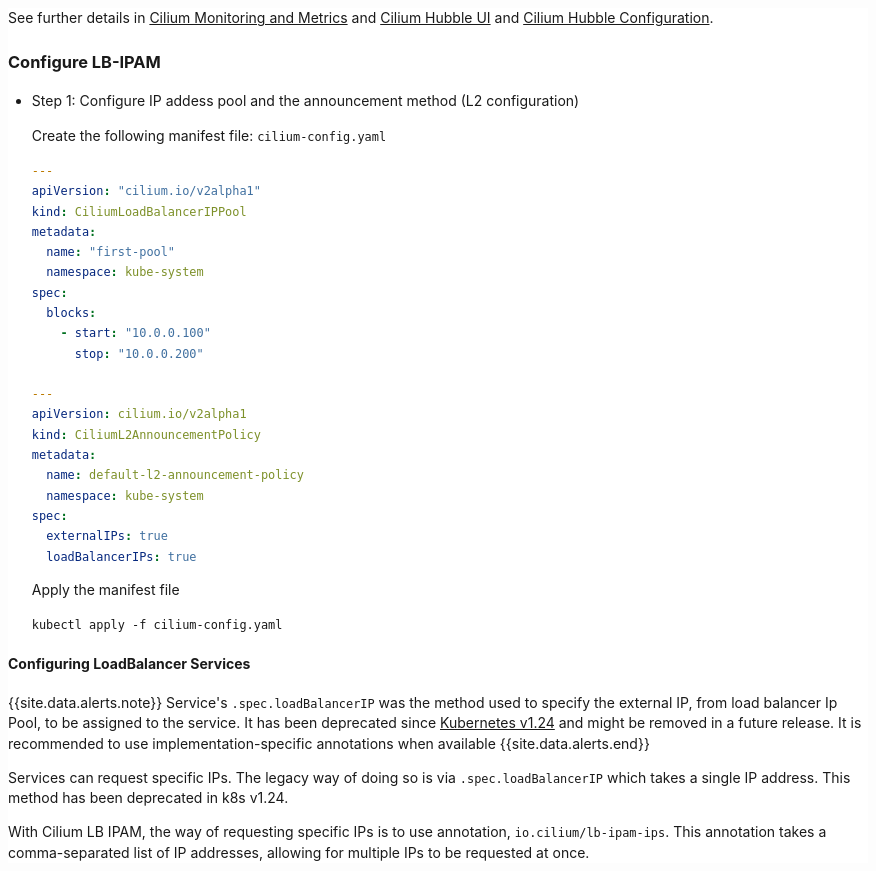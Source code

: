 See further details in [Cilium Monitoring and Metrics](https://docs.cilium.io/en/stable/observability/metrics/) and [Cilium Hubble UI](https://docs.cilium.io/en/stable/gettingstarted/hubble/) and [Cilium Hubble Configuration](https://docs.cilium.io/en/latest/gettingstarted/hubble-configuration/).

### Configure LB-IPAM

- Step 1: Configure IP addess pool and the announcement method (L2 configuration)

  Create the following manifest file: `cilium-config.yaml`
    ```yml
    ---
    apiVersion: "cilium.io/v2alpha1"
    kind: CiliumLoadBalancerIPPool
    metadata:
      name: "first-pool"
      namespace: kube-system
    spec:
      blocks:
        - start: "10.0.0.100"
          stop: "10.0.0.200"

    ---
    apiVersion: cilium.io/v2alpha1
    kind: CiliumL2AnnouncementPolicy
    metadata:
      name: default-l2-announcement-policy
      namespace: kube-system
    spec:
      externalIPs: true
      loadBalancerIPs: true

    ```
   
   Apply the manifest file

   ```shell
   kubectl apply -f cilium-config.yaml
   ```

#### Configuring LoadBalancer Services

{{site.data.alerts.note}}
Service's `.spec.loadBalancerIP` was the method used to specify the external IP, from load balancer Ip Pool, to be assigned to the service. It has been deprecated since [Kubernetes v1.24](https://github.com/kubernetes/kubernetes/blob/master/CHANGELOG/CHANGELOG-1.24.md) and might be removed in a future release. It is recommended to use implementation-specific annotations when available
{{site.data.alerts.end}}


Services can request specific IPs. The legacy way of doing so is via `.spec.loadBalancerIP` which takes a single IP address. This method has been deprecated in k8s v1.24.

With Cilium LB IPAM, the way of requesting specific IPs is to use annotation, `io.cilium/lb-ipam-ips`. This annotation takes a comma-separated list of IP addresses, allowing for multiple IPs to be requested at once.
